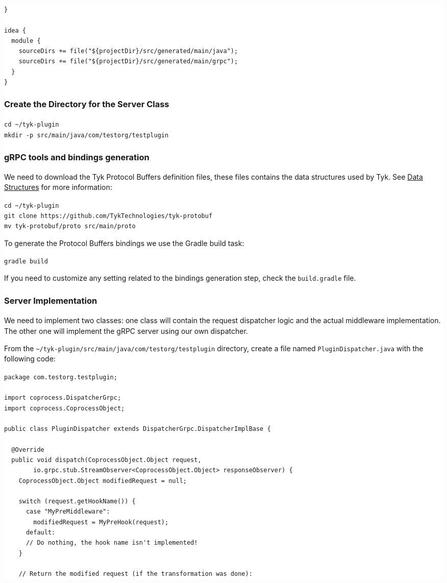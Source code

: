```{.copyWrapper}
}

idea {
  module {
    sourceDirs += file("${projectDir}/src/generated/main/java");
    sourceDirs += file("${projectDir}/src/generated/main/grpc");
  }
}
```

### Create the Directory for the Server Class

```{.copyWrapper}
cd ~/tyk-plugin
mkdir -p src/main/java/com/testorg/testplugin
```

### gRPC tools and bindings generation

We need to download the Tyk Protocol Buffers definition files, these files contains the data structures used by Tyk. See [Data Structures](/plugins/rich-plugins/rich-plugins-data-structures/) for more information:

```{.copyWrapper}
cd ~/tyk-plugin
git clone https://github.com/TykTechnologies/tyk-protobuf
mv tyk-protobuf/proto src/main/proto
```


To generate the Protocol Buffers bindings we use the Gradle build task:

```{.copyWrapper}
gradle build
```

If you need to customize any setting related to the bindings generation step, check the `build.gradle` file.

### Server Implementation

We need to implement two classes: one class will contain the request dispatcher logic and the actual middleware implementation. The other one will implement the gRPC server using our own dispatcher.

From the `~/tyk-plugin/src/main/java/com/testorg/testplugin` directory, create a file named `PluginDispatcher.java` with the following code:

```{.copyWrapper}
package com.testorg.testplugin;

import coprocess.DispatcherGrpc;
import coprocess.CoprocessObject;

public class PluginDispatcher extends DispatcherGrpc.DispatcherImplBase {

  @Override
  public void dispatch(CoprocessObject.Object request,
        io.grpc.stub.StreamObserver<CoprocessObject.Object> responseObserver) {
    CoprocessObject.Object modifiedRequest = null;

    switch (request.getHookName()) {
      case "MyPreMiddleware":
        modifiedRequest = MyPreHook(request);
      default:
      // Do nothing, the hook name isn't implemented!
    }

    // Return the modified request (if the transformation was done):
```